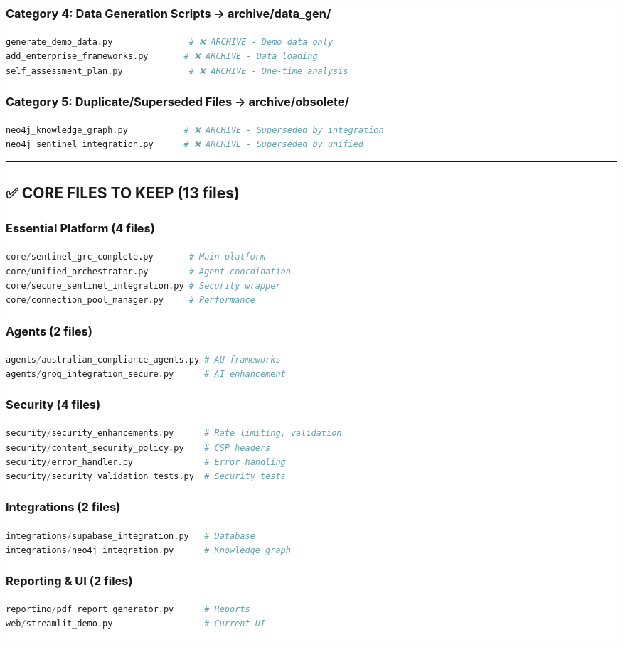 ### **Category 4: Data Generation Scripts → archive/data_gen/**
```python
generate_demo_data.py               # ❌ ARCHIVE - Demo data only
add_enterprise_frameworks.py       # ❌ ARCHIVE - Data loading
self_assessment_plan.py             # ❌ ARCHIVE - One-time analysis
```

### **Category 5: Duplicate/Superseded Files → archive/obsolete/**
```python
neo4j_knowledge_graph.py           # ❌ ARCHIVE - Superseded by integration
neo4j_sentinel_integration.py      # ❌ ARCHIVE - Superseded by unified
```

---

## ✅ **CORE FILES TO KEEP (13 files)**

### **Essential Platform (4 files)**
```python
core/sentinel_grc_complete.py       # Main platform
core/unified_orchestrator.py        # Agent coordination
core/secure_sentinel_integration.py # Security wrapper
core/connection_pool_manager.py     # Performance
```

### **Agents (2 files)**
```python
agents/australian_compliance_agents.py # AU frameworks
agents/groq_integration_secure.py      # AI enhancement
```

### **Security (4 files)**
```python
security/security_enhancements.py      # Rate limiting, validation
security/content_security_policy.py    # CSP headers
security/error_handler.py              # Error handling
security/security_validation_tests.py  # Security tests
```

### **Integrations (2 files)**
```python
integrations/supabase_integration.py   # Database
integrations/neo4j_integration.py      # Knowledge graph
```

### **Reporting & UI (2 files)**
```python
reporting/pdf_report_generator.py      # Reports
web/streamlit_demo.py                  # Current UI
```

---
